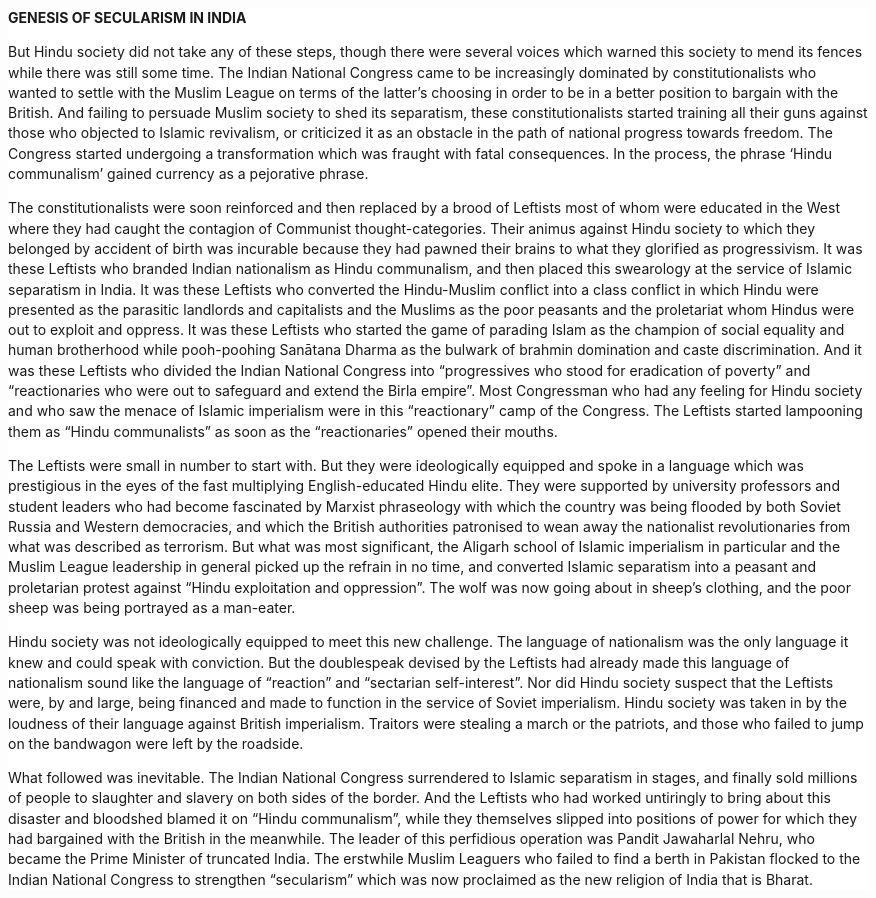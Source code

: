 
**GENESIS OF SECULARISM IN INDIA**

But Hindu society did not take any of these steps, though there were several voices which warned this society to mend its fences while there was still some time. The Indian National Congress came to be increasingly dominated by constitutionalists who wanted to settle with the Muslim League on terms of the latter’s choosing in order to be in a better position to bargain with the British. And failing to persuade Muslim society to shed its separatism, these constitutionalists started training all their guns against those who objected to Islamic revivalism, or criticized it as an obstacle in the path of national progress towards freedom. The Congress started undergoing a transformation which was fraught with fatal consequences. In the process, the phrase ‘Hindu communalism’ gained currency as a pejorative phrase.

The constitutionalists were soon reinforced and then replaced by a brood of Leftists most of whom were educated in the West where they had caught the contagion of Communist thought-categories. Their animus against Hindu society to which they belonged by accident of birth was incurable because they had pawned their brains to what they glorified as progressivism. It was these Leftists who branded Indian nationalism as Hindu communalism, and then placed this swearology at the service of Islamic separatism in India. It was these Leftists who converted the Hindu-Muslim conflict into a class conflict in which Hindu were presented as the parasitic landlords and capitalists and the Muslims as the poor peasants and the proletariat whom Hindus were out to exploit and oppress. It was these Leftists who started the game of parading Islam as the champion of social equality and human brotherhood while pooh-poohing Sanātana Dharma as the bulwark of brahmin domination and caste discrimination. And it was these Leftists who divided the Indian National Congress into “progressives who stood for eradication of poverty” and “reactionaries who were out to safeguard and extend the Birla empire”. Most Congressman who had any feeling for Hindu society and who saw the menace of Islamic imperialism were in this “reactionary” camp of the Congress. The Leftists started lampooning them as “Hindu communalists” as soon as the “reactionaries” opened their mouths.

The Leftists were small in number to start with. But they were ideologically equipped and spoke in a language which was prestigious in the eyes of the fast multiplying English-educated Hindu elite. They were supported by university professors and student leaders who had become fascinated by Marxist phraseology with which the country was being flooded by both Soviet Russia and Western democracies, and which the British authorities patronised to wean away the nationalist revolutionaries from what was described as terrorism. But what was most significant, the Aligarh school of Islamic imperialism in particular and the Muslim League leadership in general picked up the refrain in no time, and converted Islamic separatism into a peasant and proletarian protest against “Hindu exploitation and oppression”. The wolf was now going about in sheep’s clothing, and the poor sheep was being portrayed as a man-eater.

Hindu society was not ideologically equipped to meet this new challenge. The language of nationalism was the only language it knew and could speak with conviction. But the doublespeak devised by the Leftists had already made this language of nationalism sound like the language of “reaction” and “sectarian self-interest”. Nor did Hindu society suspect that the Leftists were, by and large, being financed and made to function in the service of Soviet imperialism. Hindu society was taken in by the loudness of their language against British imperialism. Traitors were stealing a march or the patriots, and those who failed to jump on the bandwagon were left by the roadside.

What followed was inevitable. The Indian National Congress surrendered to Islamic separatism in stages, and finally sold millions of people to slaughter and slavery on both sides of the border. And the Leftists who had worked untiringly to bring about this disaster and bloodshed blamed it on “Hindu communalism”, while they themselves slipped into positions of power for which they had bargained with the British in the meanwhile. The leader of this perfidious operation was Pandit Jawaharlal Nehru, who became the Prime Minister of truncated India. The erstwhile Muslim Leaguers who failed to find a berth in Pakistan flocked to the Indian National Congress to strengthen “secularism” which was now proclaimed as the new religion of India that is Bharat.  
 